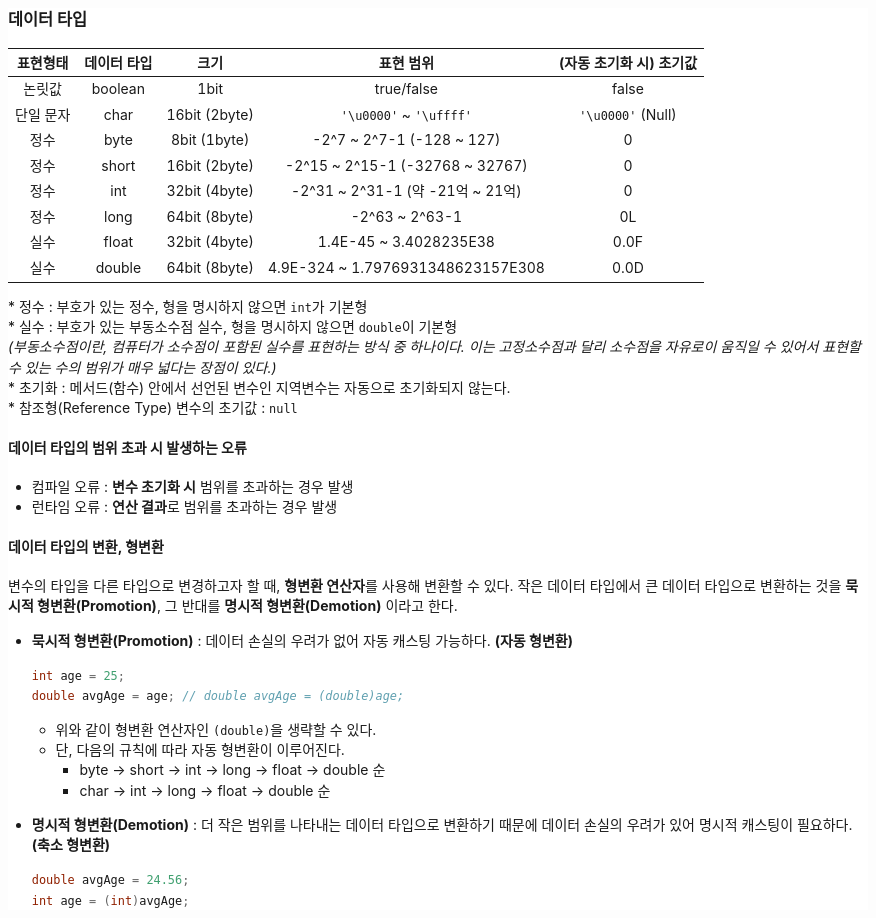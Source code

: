 ### 데이터 타입

| 표현형태  | 데이터 타입 |     크기      |             표현 범위             | (자동 초기화 시) 초기값 |
| :-------: | :---------: | :-----------: | :-------------------------------: | :---------------------: |
|  논릿값   |   boolean   |     1bit      |            true/false             |          false          |
| 단일 문자 |    char     | 16bit (2byte) |      `'\u0000'` ~ `'\uffff'`      |    `'\u0000'` (Null)    |
|   정수    |    byte     | 8bit (1byte)  |     -2^7 ~ 2^7-1 (-128 ~ 127)     |            0            |
|   정수    |    short    | 16bit (2byte) |  -2^15 ~ 2^15-1 (-32768 ~ 32767)  |            0            |
|   정수    |     int     | 32bit (4byte) | -2^31 ~ 2^31-1 (약 -21억 ~ 21억)  |            0            |
|   정수    |    long     | 64bit (8byte) |          -2^63 ~ 2^63-1           |           0L            |
|   실수    |    float    | 32bit (4byte) |      1.4E-45 ~ 3.4028235E38       |          0.0F           |
|   실수    |   double    | 64bit (8byte) | 4.9E-324 ~ 1.7976931348623157E308 |          0.0D           |

\* 정수 : 부호가 있는 정수, 형을 명시하지 않으면 `int`가 기본형  
\* 실수 : 부호가 있는 부동소수점 실수, 형을 명시하지 않으면 `double`이 기본형  
_(부동소수점이란, 컴퓨터가 소수점이 포함된 실수를 표현하는 방식 중 하나이다. 이는 고정소수점과 달리 소수점을 자유로이 움직일 수 있어서 표현할 수 있는 수의 범위가 매우 넓다는 장점이 있다.)_  
\* 초기화 : 메서드(함수) 안에서 선언된 변수인 지역변수는 자동으로 초기화되지 않는다.  
\* 참조형(Reference Type) 변수의 초기값 : `null`

#### 데이터 타입의 범위 초과 시 발생하는 오류

- 컴파일 오류 : **변수 초기화 시** 범위를 초과하는 경우 발생
- 런타임 오류 : **연산 결과**로 범위를 초과하는 경우 발생

#### 데이터 타입의 변환, 형변환

변수의 타입을 다른 타입으로 변경하고자 할 때, **형변환 연산자**를 사용해 변환할 수 있다. 작은 데이터 타입에서 큰 데이터 타입으로 변환하는 것을 **묵시적 형변환(Promotion)**, 그 반대를 **명시적 형변환(Demotion)** 이라고 한다.

- **묵시적 형변환(Promotion)** : 데이터 손실의 우려가 없어 자동 캐스팅 가능하다. **(자동 형변환)**

  ```java
  int age = 25;
  double avgAge = age; // double avgAge = (double)age;
  ```

  - 위와 같이 형변환 연산자인 `(double)`을 생략할 수 있다.
  - 단, 다음의 규칙에 따라 자동 형변환이 이루어진다.
    - byte -> short -> int -> long -> float -> double 순
    - char -> int -> long -> float -> double 순

- **명시적 형변환(Demotion)** : 더 작은 범위를 나타내는 데이터 타입으로 변환하기 때문에 데이터 손실의 우려가 있어 명시적 캐스팅이 필요하다. **(축소 형변환)**

  ```java
  double avgAge = 24.56;
  int age = (int)avgAge;
  ```
